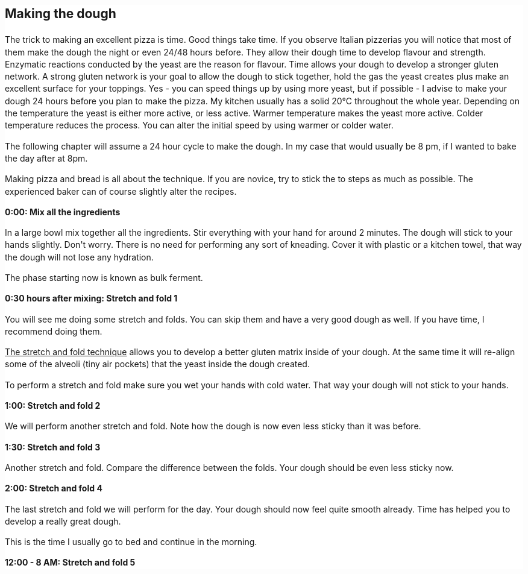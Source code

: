 ## Making the dough

The trick to making an excellent pizza is time. Good things take time. If you observe Italian pizzerias you will notice that most of them make the dough the night or even 24/48 hours before. They allow their dough time to develop flavour and strength. Enzymatic reactions conducted by the yeast are the reason for flavour. Time allows your dough to develop a stronger gluten network. A strong gluten network is your goal to allow the dough to stick together, hold the gas the yeast creates plus make an excellent surface for your toppings. Yes - you can speed things up by using more yeast, but if possible - I advise to make your dough 24 hours before you plan to make the pizza. My kitchen usually has a solid 20°C throughout the whole year. Depending on the temperature the yeast is either more active, or less active. Warmer temperature makes the yeast more active. Colder temperature reduces the process. You can alter the initial speed by using warmer or colder water.

The following chapter will assume a 24 hour cycle to make the dough. In my case that would usually be 8 pm, if I wanted to bake the day after at 8pm.

Making pizza and bread is all about the technique. If you are novice, try to stick the to steps as much as possible. The experienced baker can of course slightly alter the recipes.

**0:00: Mix all the ingredients**

In a large bowl mix together all the ingredients. Stir everything with your hand for around 2 minutes. The dough will stick to your hands slightly. Don't worry. There is no need for performing any sort of kneading. Cover it with plastic or a kitchen towel, that way the dough will not lose any hydration.

The phase starting now is known as bulk ferment.

**0:30 hours after mixing: Stretch and fold 1**

You will see me doing some stretch and folds. You can skip them and have a very good dough as well. If you have time, I recommend doing them.

[The stretch and fold technique](https://youtu.be/zgz0oAhgwyg?t=303) allows you to develop a better gluten matrix inside of your dough. At the same time it will re-align some of the alveoli (tiny air pockets) that the yeast inside the dough created.

To perform a stretch and fold make sure you wet your hands with cold water. That way your dough will not stick to your hands.

**1:00: Stretch and fold 2**

We will perform another stretch and fold. Note how the dough is now even less sticky than it was before.

**1:30: Stretch and fold 3**

Another stretch and fold. Compare the difference between the folds. Your dough should be even less sticky now.

**2:00: Stretch and fold 4**

The last stretch and fold we will perform for the day. Your dough should now feel quite smooth already. Time has helped you to develop a really great dough.

This is the time I usually go to bed and continue in the morning.

**12:00 - 8 AM: Stretch and fold 5**
